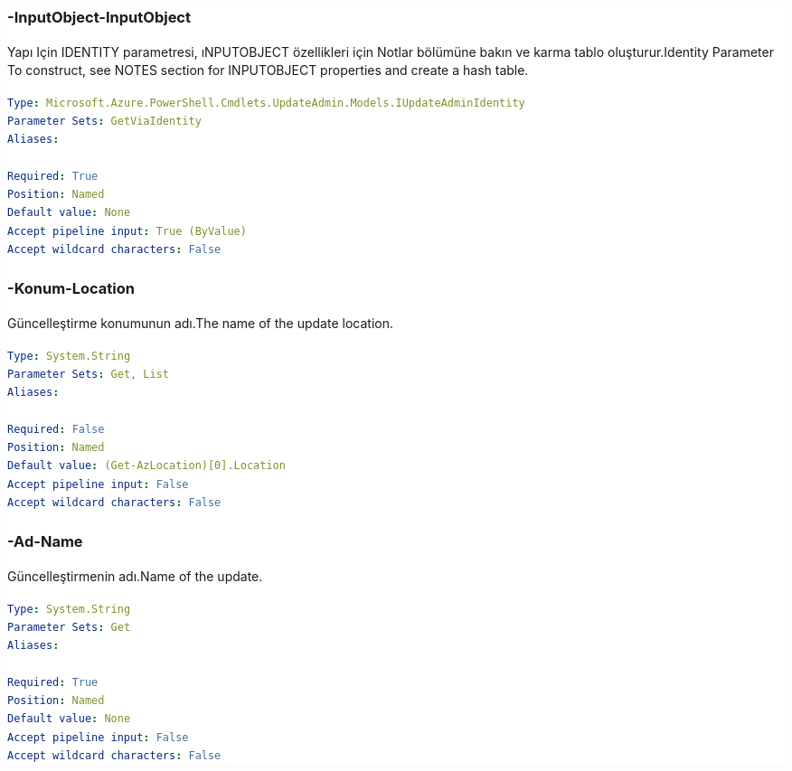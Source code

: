 ### <span data-ttu-id="a59ff-121">-InputObject</span><span class="sxs-lookup"><span data-stu-id="a59ff-121">-InputObject</span></span>
<span data-ttu-id="a59ff-122">Yapı Için IDENTITY parametresi, ıNPUTOBJECT özellikleri için Notlar bölümüne bakın ve karma tablo oluşturur.</span><span class="sxs-lookup"><span data-stu-id="a59ff-122">Identity Parameter To construct, see NOTES section for INPUTOBJECT properties and create a hash table.</span></span>

```yaml
Type: Microsoft.Azure.PowerShell.Cmdlets.UpdateAdmin.Models.IUpdateAdminIdentity
Parameter Sets: GetViaIdentity
Aliases:

Required: True
Position: Named
Default value: None
Accept pipeline input: True (ByValue)
Accept wildcard characters: False

```

### <span data-ttu-id="a59ff-123">-Konum</span><span class="sxs-lookup"><span data-stu-id="a59ff-123">-Location</span></span>
<span data-ttu-id="a59ff-124">Güncelleştirme konumunun adı.</span><span class="sxs-lookup"><span data-stu-id="a59ff-124">The name of the update location.</span></span>

```yaml
Type: System.String
Parameter Sets: Get, List
Aliases:

Required: False
Position: Named
Default value: (Get-AzLocation)[0].Location
Accept pipeline input: False
Accept wildcard characters: False

```

### <span data-ttu-id="a59ff-125">-Ad</span><span class="sxs-lookup"><span data-stu-id="a59ff-125">-Name</span></span>
<span data-ttu-id="a59ff-126">Güncelleştirmenin adı.</span><span class="sxs-lookup"><span data-stu-id="a59ff-126">Name of the update.</span></span>

```yaml
Type: System.String
Parameter Sets: Get
Aliases:

Required: True
Position: Named
Default value: None
Accept pipeline input: False
Accept wildcard characters: False

```
